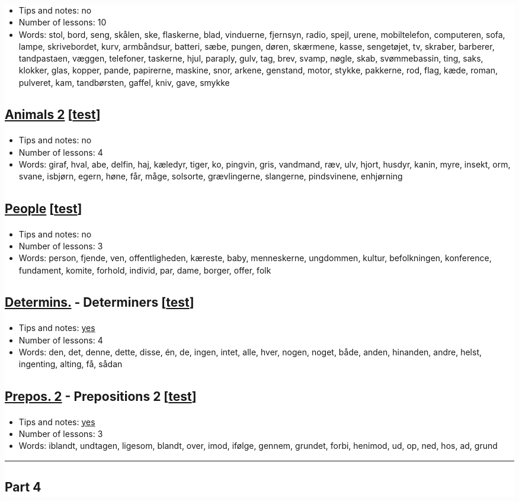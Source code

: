 * Tips and notes: no
* Number of lessons: 10
* Words: stol, bord, seng, skålen, ske, flaskerne, blad, vinduerne, fjernsyn, radio, spejl, urene, mobiltelefon, computeren, sofa, lampe, skrivebordet, kurv, armbåndsur, batteri, sæbe, pungen, døren, skærmene, kasse, sengetøjet, tv, skraber, barberer, tandpastaen, væggen, telefoner, taskerne, hjul, paraply, gulv, tag, brev, svamp, nøgle, skab, svømmebassin, ting, saks, klokker, glas, kopper, pande, papirerne, maskine, snor, arkene, genstand, motor, stykke, pakkerne, rod, flag, kæde, roman, pulveret, kam, tandbørsten, gaffel, kniv, gave, smykke


## [Animals 2](https://www.duolingo.com/skill/da/Animals-2/practice) \[[test](https://www.duolingo.com/skill/da/Animals-2/test)\]

* Tips and notes: no
* Number of lessons: 4
* Words: giraf, hval, abe, delfin, haj, kæledyr, tiger, ko, pingvin, gris, vandmand, ræv, ulv, hjort, husdyr, kanin, myre, insekt, orm, svane, isbjørn, egern, høne, får, måge, solsorte, grævlingerne, slangerne, pindsvinene, enhjørning


## [People](https://www.duolingo.com/skill/da/People/practice) \[[test](https://www.duolingo.com/skill/da/People/test)\]

* Tips and notes: no
* Number of lessons: 3
* Words: person, fjende, ven, offentligheden, kæreste, baby, menneskerne, ungdommen, kultur, befolkningen, konference, fundament, komite, forhold, individ, par, dame, borger, offer, folk


## [Determins.](https://www.duolingo.com/skill/da/Determiners/practice) - Determiners \[[test](https://www.duolingo.com/skill/da/Determiners/test)\]

* Tips and notes: [yes](https://www.duolingo.com/skill/da/Determiners/tips-and-notes)
* Number of lessons: 4
* Words: den, det, denne, dette, disse, én, de, ingen, intet, alle, hver, nogen, noget, både, anden, hinanden, andre, helst, ingenting, alting, få, sådan


## [Prepos. 2](https://www.duolingo.com/skill/da/Prepositions-2/practice) - Prepositions 2 \[[test](https://www.duolingo.com/skill/da/Prepositions-2/test)\]

* Tips and notes: [yes](https://www.duolingo.com/skill/da/Prepositions-2/tips-and-notes)
* Number of lessons: 3
* Words: iblandt, undtagen, ligesom, blandt, over, imod, ifølge, gennem, grundet, forbi, henimod, ud, op, ned, hos, ad, grund

----------

## **Part 4**

